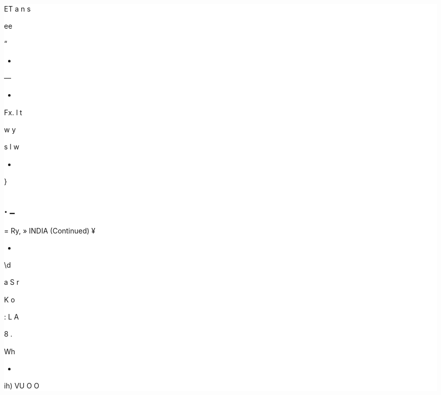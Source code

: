ET 
a
n
s
 
ee 
       
“
 
-
—
 
* 
Fx. 
l
t
 
w
y
 
s 
l
w
 
-
}
 
. 
_ 
- 
= 
Ry, 
» 
INDIA (Continued) ¥ 
 
 
- 
\d 
 
 
 
 
a 
S
r
 
K
o
 
: 
L
A
 
8
.
 
Wh 
 
 
- 
ih) 
VU 
O
O
 